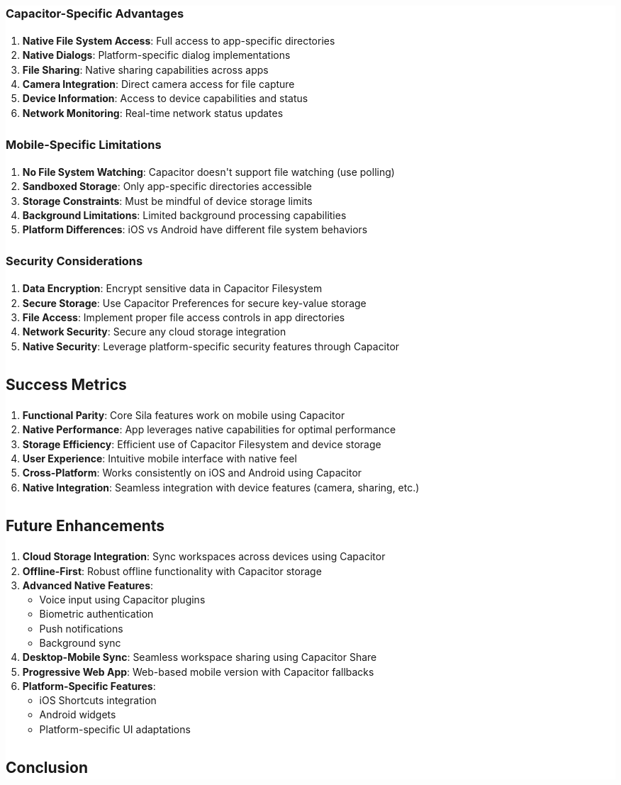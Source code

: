 ### Capacitor-Specific Advantages

1. **Native File System Access**: Full access to app-specific directories
2. **Native Dialogs**: Platform-specific dialog implementations
3. **File Sharing**: Native sharing capabilities across apps
4. **Camera Integration**: Direct camera access for file capture
5. **Device Information**: Access to device capabilities and status
6. **Network Monitoring**: Real-time network status updates

### Mobile-Specific Limitations

1. **No File System Watching**: Capacitor doesn't support file watching (use polling)
2. **Sandboxed Storage**: Only app-specific directories accessible
3. **Storage Constraints**: Must be mindful of device storage limits
4. **Background Limitations**: Limited background processing capabilities
5. **Platform Differences**: iOS vs Android have different file system behaviors

### Security Considerations

1. **Data Encryption**: Encrypt sensitive data in Capacitor Filesystem
2. **Secure Storage**: Use Capacitor Preferences for secure key-value storage
3. **File Access**: Implement proper file access controls in app directories
4. **Network Security**: Secure any cloud storage integration
5. **Native Security**: Leverage platform-specific security features through Capacitor

## Success Metrics

1. **Functional Parity**: Core Sila features work on mobile using Capacitor
2. **Native Performance**: App leverages native capabilities for optimal performance
3. **Storage Efficiency**: Efficient use of Capacitor Filesystem and device storage
4. **User Experience**: Intuitive mobile interface with native feel
5. **Cross-Platform**: Works consistently on iOS and Android using Capacitor
6. **Native Integration**: Seamless integration with device features (camera, sharing, etc.)

## Future Enhancements

1. **Cloud Storage Integration**: Sync workspaces across devices using Capacitor
2. **Offline-First**: Robust offline functionality with Capacitor storage
3. **Advanced Native Features**: 
   - Voice input using Capacitor plugins
   - Biometric authentication
   - Push notifications
   - Background sync
4. **Desktop-Mobile Sync**: Seamless workspace sharing using Capacitor Share
5. **Progressive Web App**: Web-based mobile version with Capacitor fallbacks
6. **Platform-Specific Features**: 
   - iOS Shortcuts integration
   - Android widgets
   - Platform-specific UI adaptations

## Conclusion
